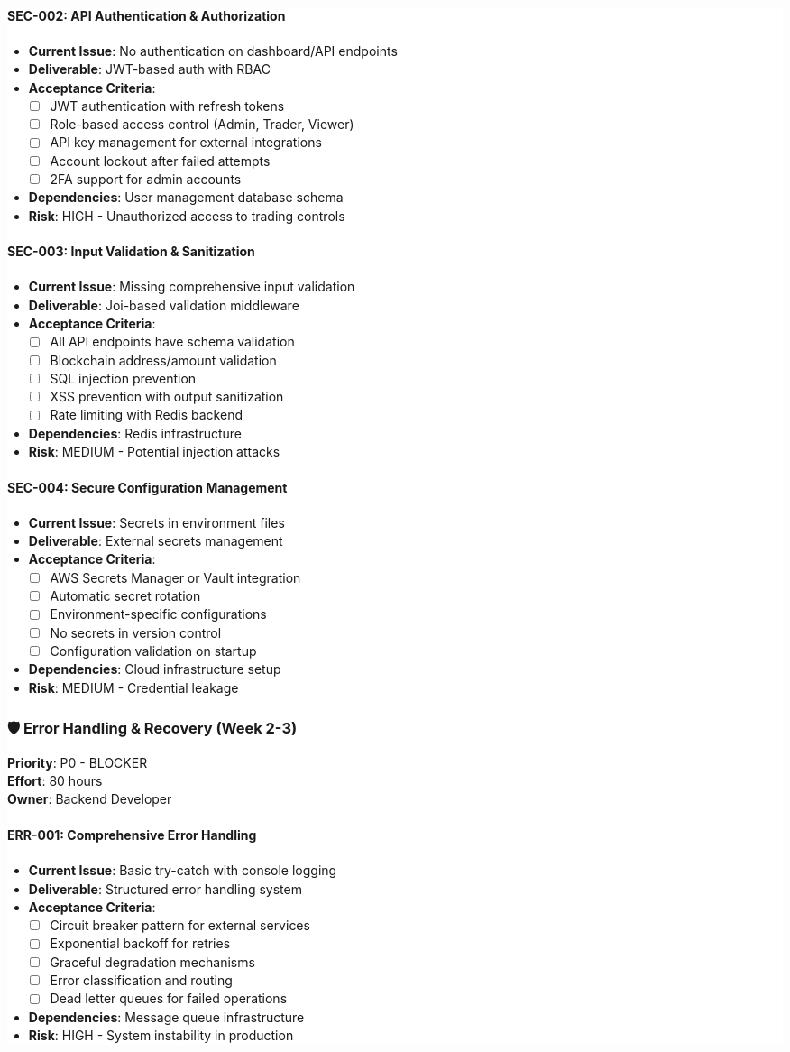 #### SEC-002: API Authentication & Authorization
- **Current Issue**: No authentication on dashboard/API endpoints
- **Deliverable**: JWT-based auth with RBAC
- **Acceptance Criteria**:
  - [ ] JWT authentication with refresh tokens
  - [ ] Role-based access control (Admin, Trader, Viewer)
  - [ ] API key management for external integrations
  - [ ] Account lockout after failed attempts
  - [ ] 2FA support for admin accounts
- **Dependencies**: User management database schema
- **Risk**: HIGH - Unauthorized access to trading controls

#### SEC-003: Input Validation & Sanitization
- **Current Issue**: Missing comprehensive input validation
- **Deliverable**: Joi-based validation middleware
- **Acceptance Criteria**:
  - [ ] All API endpoints have schema validation
  - [ ] Blockchain address/amount validation
  - [ ] SQL injection prevention
  - [ ] XSS prevention with output sanitization
  - [ ] Rate limiting with Redis backend
- **Dependencies**: Redis infrastructure
- **Risk**: MEDIUM - Potential injection attacks

#### SEC-004: Secure Configuration Management
- **Current Issue**: Secrets in environment files
- **Deliverable**: External secrets management
- **Acceptance Criteria**:
  - [ ] AWS Secrets Manager or Vault integration
  - [ ] Automatic secret rotation
  - [ ] Environment-specific configurations
  - [ ] No secrets in version control
  - [ ] Configuration validation on startup
- **Dependencies**: Cloud infrastructure setup
- **Risk**: MEDIUM - Credential leakage

### 🛡️ Error Handling & Recovery (Week 2-3)
**Priority**: P0 - BLOCKER  
**Effort**: 80 hours  
**Owner**: Backend Developer

#### ERR-001: Comprehensive Error Handling
- **Current Issue**: Basic try-catch with console logging
- **Deliverable**: Structured error handling system
- **Acceptance Criteria**:
  - [ ] Circuit breaker pattern for external services
  - [ ] Exponential backoff for retries
  - [ ] Graceful degradation mechanisms
  - [ ] Error classification and routing
  - [ ] Dead letter queues for failed operations
- **Dependencies**: Message queue infrastructure
- **Risk**: HIGH - System instability in production
